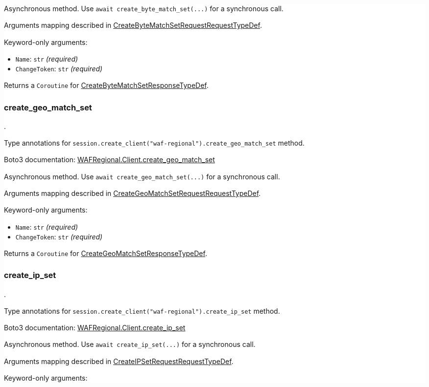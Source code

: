 Asynchronous method. Use `await create_byte_match_set(...)` for a synchronous
call.

Arguments mapping described in
[CreateByteMatchSetRequestRequestTypeDef](./type_defs.md#createbytematchsetrequestrequesttypedef).

Keyword-only arguments:

- `Name`: `str` *(required)*
- `ChangeToken`: `str` *(required)*

Returns a `Coroutine` for
[CreateByteMatchSetResponseTypeDef](./type_defs.md#createbytematchsetresponsetypedef).

<a id="create_geo_match_set"></a>

### create_geo_match_set

.

Type annotations for
`session.create_client("waf-regional").create_geo_match_set` method.

Boto3 documentation:
[WAFRegional.Client.create_geo_match_set](https://boto3.amazonaws.com/v1/documentation/api/latest/reference/services/waf-regional.html#WAFRegional.Client.create_geo_match_set)

Asynchronous method. Use `await create_geo_match_set(...)` for a synchronous
call.

Arguments mapping described in
[CreateGeoMatchSetRequestRequestTypeDef](./type_defs.md#creategeomatchsetrequestrequesttypedef).

Keyword-only arguments:

- `Name`: `str` *(required)*
- `ChangeToken`: `str` *(required)*

Returns a `Coroutine` for
[CreateGeoMatchSetResponseTypeDef](./type_defs.md#creategeomatchsetresponsetypedef).

<a id="create_ip_set"></a>

### create_ip_set

.

Type annotations for `session.create_client("waf-regional").create_ip_set`
method.

Boto3 documentation:
[WAFRegional.Client.create_ip_set](https://boto3.amazonaws.com/v1/documentation/api/latest/reference/services/waf-regional.html#WAFRegional.Client.create_ip_set)

Asynchronous method. Use `await create_ip_set(...)` for a synchronous call.

Arguments mapping described in
[CreateIPSetRequestRequestTypeDef](./type_defs.md#createipsetrequestrequesttypedef).

Keyword-only arguments:

